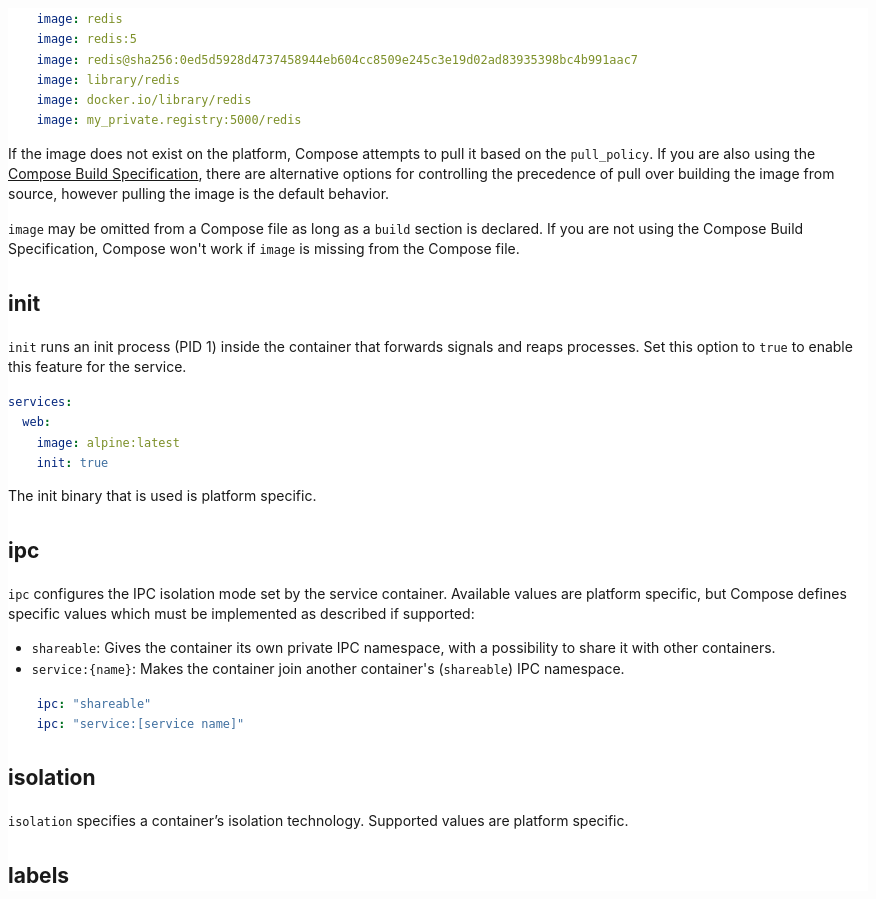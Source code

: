 ```yml
    image: redis
    image: redis:5
    image: redis@sha256:0ed5d5928d4737458944eb604cc8509e245c3e19d02ad83935398bc4b991aac7
    image: library/redis
    image: docker.io/library/redis
    image: my_private.registry:5000/redis
```

If the image does not exist on the platform, Compose attempts to pull it based on the `pull_policy`.
If you are also using the [Compose Build Specification](build.md), there are alternative options for controlling the precedence of
pull over building the image from source, however pulling the image is the default behavior.

`image` may be omitted from a Compose file as long as a `build` section is declared. If you are not using the Compose Build Specification, Compose won't work if `image` is missing from the Compose file.

## init

`init` runs an init process (PID 1) inside the container that forwards signals and reaps processes.
Set this option to `true` to enable this feature for the service.

```yml
services:
  web:
    image: alpine:latest
    init: true
```

The init binary that is used is platform specific.

## ipc

`ipc` configures the IPC isolation mode set by the service container. Available
values are platform specific, but Compose defines specific values
which must be implemented as described if supported:

- `shareable`: Gives the container its own private IPC namespace, with a
  possibility to share it with other containers.
- `service:{name}`: Makes the container join another container's
  (`shareable`) IPC namespace.

```yml
    ipc: "shareable"
    ipc: "service:[service name]"
```

## isolation

`isolation` specifies a container’s isolation technology. Supported values are platform specific.

## labels
